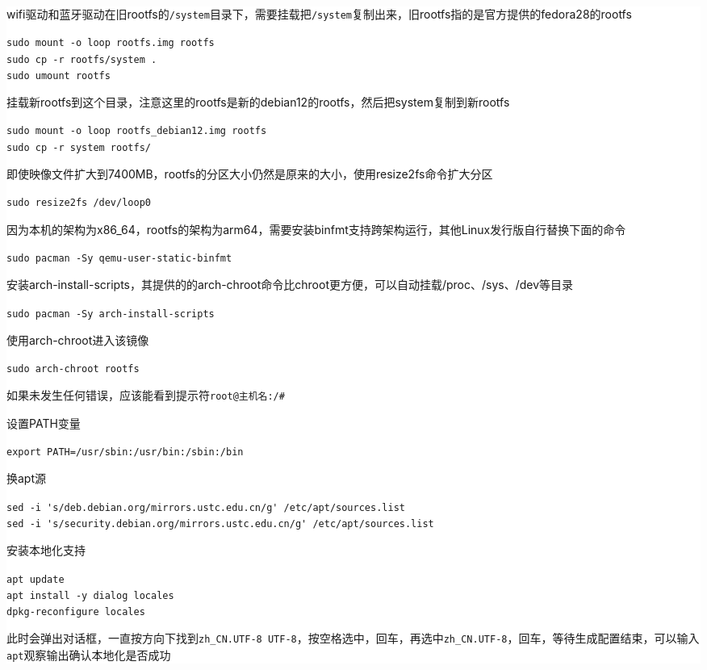 wifi驱动和蓝牙驱动在旧rootfs的`/system`目录下，需要挂载把`/system`复制出来，旧rootfs指的是官方提供的fedora28的rootfs

```shell
sudo mount -o loop rootfs.img rootfs
sudo cp -r rootfs/system .
sudo umount rootfs
```

挂载新rootfs到这个目录，注意这里的rootfs是新的debian12的rootfs，然后把system复制到新rootfs

```shell
sudo mount -o loop rootfs_debian12.img rootfs
sudo cp -r system rootfs/
```

即使映像文件扩大到7400MB，rootfs的分区大小仍然是原来的大小，使用resize2fs命令扩大分区

```shell
sudo resize2fs /dev/loop0
```

因为本机的架构为x86_64，rootfs的架构为arm64，需要安装binfmt支持跨架构运行，其他Linux发行版自行替换下面的命令

```shell
sudo pacman -Sy qemu-user-static-binfmt
```

安装arch-install-scripts，其提供的的arch-chroot命令比chroot更方便，可以自动挂载/proc、/sys、/dev等目录

```shell
sudo pacman -Sy arch-install-scripts
```

使用arch-chroot进入该镜像

```shell
sudo arch-chroot rootfs
```

如果未发生任何错误，应该能看到提示符`root@主机名:/#`

设置PATH变量

```shell
export PATH=/usr/sbin:/usr/bin:/sbin:/bin
```

换apt源

```shell
sed -i 's/deb.debian.org/mirrors.ustc.edu.cn/g' /etc/apt/sources.list
sed -i 's/security.debian.org/mirrors.ustc.edu.cn/g' /etc/apt/sources.list
```

安装本地化支持

```shell
apt update
apt install -y dialog locales
dpkg-reconfigure locales
```

此时会弹出对话框，一直按方向下找到`zh_CN.UTF-8 UTF-8`，按空格选中，回车，再选中`zh_CN.UTF-8`，回车，等待生成配置结束，可以输入`apt`观察输出确认本地化是否成功

